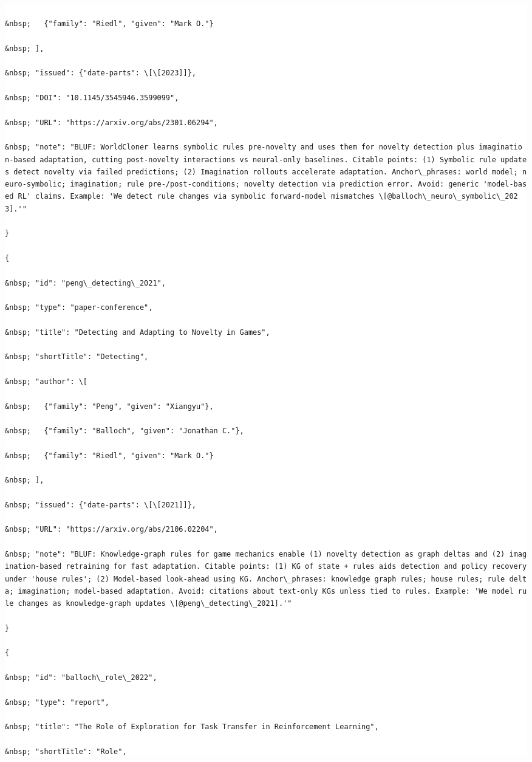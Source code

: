 ```jsonl

&nbsp;   {"family": "Riedl", "given": "Mark O."}

&nbsp; ],

&nbsp; "issued": {"date-parts": \[\[2023]]},

&nbsp; "DOI": "10.1145/3545946.3599099",

&nbsp; "URL": "https://arxiv.org/abs/2301.06294",

&nbsp; "note": "BLUF: WorldCloner learns symbolic rules pre‑novelty and uses them for novelty detection plus imagination‑based adaptation, cutting post‑novelty interactions vs neural‑only baselines. Citable points: (1) Symbolic rule updates detect novelty via failed predictions; (2) Imagination rollouts accelerate adaptation. Anchor\_phrases: world model; neuro‑symbolic; imagination; rule pre‑/post‑conditions; novelty detection via prediction error. Avoid: generic 'model‑based RL' claims. Example: 'We detect rule changes via symbolic forward‑model mismatches \[@balloch\_neuro\_symbolic\_2023].'"

}

{

&nbsp; "id": "peng\_detecting\_2021",

&nbsp; "type": "paper-conference",

&nbsp; "title": "Detecting and Adapting to Novelty in Games",

&nbsp; "shortTitle": "Detecting",

&nbsp; "author": \[

&nbsp;   {"family": "Peng", "given": "Xiangyu"},

&nbsp;   {"family": "Balloch", "given": "Jonathan C."},

&nbsp;   {"family": "Riedl", "given": "Mark O."}

&nbsp; ],

&nbsp; "issued": {"date-parts": \[\[2021]]},

&nbsp; "URL": "https://arxiv.org/abs/2106.02204",

&nbsp; "note": "BLUF: Knowledge‑graph rules for game mechanics enable (1) novelty detection as graph deltas and (2) imagination‑based retraining for fast adaptation. Citable points: (1) KG of state + rules aids detection and policy recovery under 'house rules'; (2) Model‑based look‑ahead using KG. Anchor\_phrases: knowledge graph rules; house rules; rule delta; imagination; model-based adaptation. Avoid: citations about text-only KGs unless tied to rules. Example: 'We model rule changes as knowledge‑graph updates \[@peng\_detecting\_2021].'"

}

{

&nbsp; "id": "balloch\_role\_2022",

&nbsp; "type": "report",

&nbsp; "title": "The Role of Exploration for Task Transfer in Reinforcement Learning",

&nbsp; "shortTitle": "Role",
```